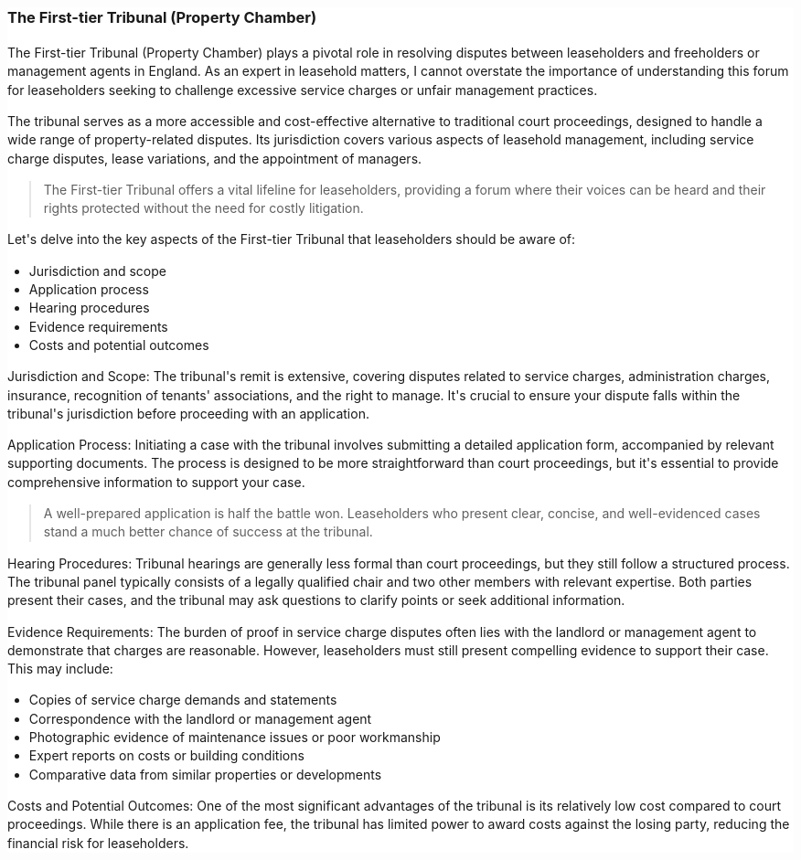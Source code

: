 ### <a id="the-first-tier-tribunal-property-chamber"></a>The First-tier Tribunal (Property Chamber)

The First-tier Tribunal (Property Chamber) plays a pivotal role in resolving disputes between leaseholders and freeholders or management agents in England. As an expert in leasehold matters, I cannot overstate the importance of understanding this forum for leaseholders seeking to challenge excessive service charges or unfair management practices.

The tribunal serves as a more accessible and cost-effective alternative to traditional court proceedings, designed to handle a wide range of property-related disputes. Its jurisdiction covers various aspects of leasehold management, including service charge disputes, lease variations, and the appointment of managers.

> The First-tier Tribunal offers a vital lifeline for leaseholders, providing a forum where their voices can be heard and their rights protected without the need for costly litigation.

Let's delve into the key aspects of the First-tier Tribunal that leaseholders should be aware of:

- Jurisdiction and scope
- Application process
- Hearing procedures
- Evidence requirements
- Costs and potential outcomes

Jurisdiction and Scope: The tribunal's remit is extensive, covering disputes related to service charges, administration charges, insurance, recognition of tenants' associations, and the right to manage. It's crucial to ensure your dispute falls within the tribunal's jurisdiction before proceeding with an application.

Application Process: Initiating a case with the tribunal involves submitting a detailed application form, accompanied by relevant supporting documents. The process is designed to be more straightforward than court proceedings, but it's essential to provide comprehensive information to support your case.

> A well-prepared application is half the battle won. Leaseholders who present clear, concise, and well-evidenced cases stand a much better chance of success at the tribunal.

Hearing Procedures: Tribunal hearings are generally less formal than court proceedings, but they still follow a structured process. The tribunal panel typically consists of a legally qualified chair and two other members with relevant expertise. Both parties present their cases, and the tribunal may ask questions to clarify points or seek additional information.

Evidence Requirements: The burden of proof in service charge disputes often lies with the landlord or management agent to demonstrate that charges are reasonable. However, leaseholders must still present compelling evidence to support their case. This may include:

- Copies of service charge demands and statements
- Correspondence with the landlord or management agent
- Photographic evidence of maintenance issues or poor workmanship
- Expert reports on costs or building conditions
- Comparative data from similar properties or developments

Costs and Potential Outcomes: One of the most significant advantages of the tribunal is its relatively low cost compared to court proceedings. While there is an application fee, the tribunal has limited power to award costs against the losing party, reducing the financial risk for leaseholders.
